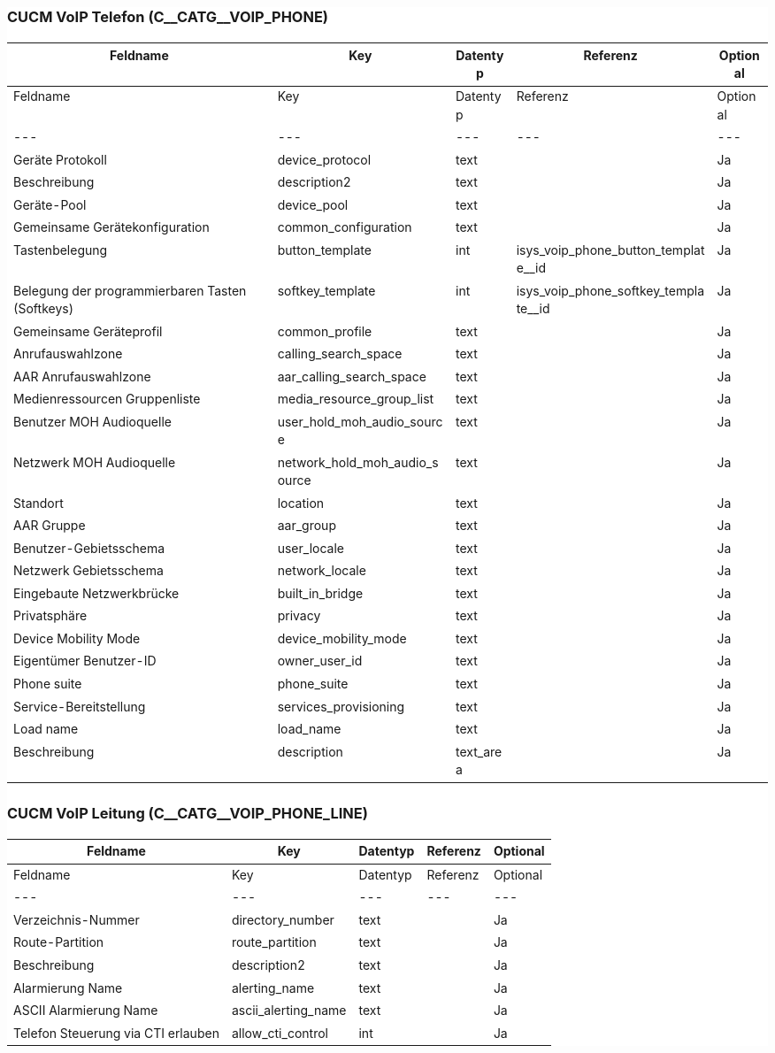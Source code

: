 ### CUCM VoIP Telefon (C\_\_CATG\_\_VOIP\_PHONE)

| Feldname | Key | Datentyp | Referenz | Optional |
| --- | --- | --- | --- | --- |
| Feldname | Key | Datentyp | Referenz | Optional |
| --- | --- | --- | --- | --- |
| Geräte Protokoll | device\_protocol | text |     | Ja  |
| Beschreibung | description2 | text |     | Ja  |
| Geräte-Pool | device\_pool | text |     | Ja  |
| Gemeinsame Gerätekonfiguration | common\_configuration | text |     | Ja  |
| Tastenbelegung | button\_template | int | isys\_voip\_phone\_button\_template\_\_id | Ja  |
| Belegung der programmierbaren Tasten (Softkeys) | softkey\_template | int | isys\_voip\_phone\_softkey\_template\_\_id | Ja  |
| Gemeinsame Geräteprofil | common\_profile | text |     | Ja  |
| Anrufauswahlzone | calling\_search\_space | text |     | Ja  |
| AAR Anrufauswahlzone | aar\_calling\_search\_space | text |     | Ja  |
| Medienressourcen Gruppenliste | media\_resource\_group\_list | text |     | Ja  |
| Benutzer MOH Audioquelle | user\_hold\_moh\_audio\_source | text |     | Ja  |
| Netzwerk MOH Audioquelle | network\_hold\_moh\_audio\_source | text |     | Ja  |
| Standort | location | text |     | Ja  |
| AAR Gruppe | aar\_group | text |     | Ja  |
| Benutzer-Gebietsschema | user\_locale | text |     | Ja  |
| Netzwerk Gebietsschema | network\_locale | text |     | Ja  |
| Eingebaute Netzwerkbrücke | built\_in\_bridge | text |     | Ja  |
| Privatsphäre | privacy | text |     | Ja  |
| Device Mobility Mode | device\_mobility\_mode | text |     | Ja  |
| Eigentümer Benutzer-ID | owner\_user\_id | text |     | Ja  |
| Phone suite | phone\_suite | text |     | Ja  |
| Service-Bereitstellung | services\_provisioning | text |     | Ja  |
| Load name | load\_name | text |     | Ja  |
| Beschreibung | description | text\_area |     | Ja  |

### CUCM VoIP Leitung (C\_\_CATG\_\_VOIP\_PHONE\_LINE)

| Feldname | Key | Datentyp | Referenz | Optional |
| --- | --- | --- | --- | --- |
| Feldname | Key | Datentyp | Referenz | Optional |
| --- | --- | --- | --- | --- |
| Verzeichnis-Nummer | directory\_number | text |     | Ja  |
| Route-Partition | route\_partition | text |     | Ja  |
| Beschreibung | description2 | text |     | Ja  |
| Alarmierung Name | alerting\_name | text |     | Ja  |
| ASCII Alarmierung Name | ascii\_alerting\_name | text |     | Ja  |
| Telefon Steuerung via CTI erlauben | allow\_cti\_control | int |     | Ja  |